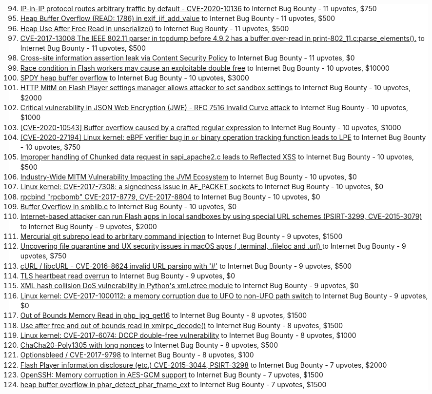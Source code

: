 94. [IP-in-IP protocol routes arbitrary traffic by default - CVE-2020-10136](https://hackerone.com/reports/893922) to Internet Bug Bounty - 11 upvotes, $750
95. [Heap Buffer Overflow (READ: 1786) in exif_iif_add_value](https://hackerone.com/reports/344035) to Internet Bug Bounty - 11 upvotes, $500
96. [Heap Use After Free Read in unserialize()](https://hackerone.com/reports/261335) to Internet Bug Bounty - 11 upvotes, $500
97. [CVE-2017-13008 The IEEE 802.11 parser in tcpdump before 4.9.2 has a buffer over-read in print-802_11.c:parse_elements().](https://hackerone.com/reports/268805) to Internet Bug Bounty - 11 upvotes, $500
98. [Cross-site information assertion leak via Content Security Policy](https://hackerone.com/reports/16910) to Internet Bug Bounty - 11 upvotes, $0
99. [Race condition in Flash workers may cause an exploitabl​e double free](https://hackerone.com/reports/37240) to Internet Bug Bounty - 10 upvotes, $10000
100. [SPDY heap buffer overflow](https://hackerone.com/reports/4690) to Internet Bug Bounty - 10 upvotes, $3000
101. [HTTP MitM on Flash Player settings manager allows attacker to set sandbox settings](https://hackerone.com/reports/54094) to Internet Bug Bounty - 10 upvotes, $2000
102. [Critical vulnerability in JSON Web Encryption (JWE) - RFC 7516 Invalid Curve attack](https://hackerone.com/reports/213437) to Internet Bug Bounty - 10 upvotes, $1000
103. [[CVE-2020-10543] Buffer overflow caused by a crafted regular expression](https://hackerone.com/reports/888986) to Internet Bug Bounty - 10 upvotes, $1000
104. [[CVE-2020-27194] Linux kernel: eBPF verifier bug in `or` binary operation tracking function leads to LPE](https://hackerone.com/reports/1010340) to Internet Bug Bounty - 10 upvotes, $750
105. [Improper handling of Chunked data request in sapi_apache2.c leads to Reflected XSS](https://hackerone.com/reports/409986) to Internet Bug Bounty - 10 upvotes, $500
106. [Industry-Wide MITM Vulnerability Impacting the JVM Ecosystem](https://hackerone.com/reports/608620) to Internet Bug Bounty - 10 upvotes, $0
107. [Linux kernel: CVE-2017-7308: a signedness issue in AF_PACKET sockets](https://hackerone.com/reports/684567) to Internet Bug Bounty - 10 upvotes, $0
108. [rpcbind "rpcbomb" CVE-2017-8779, CVE-2017-8804](https://hackerone.com/reports/235016) to Internet Bug Bounty - 10 upvotes, $0
109. [Buffer Overflow in smblib.c](https://hackerone.com/reports/721333) to Internet Bug Bounty - 10 upvotes, $0
110. [Internet-based attacker can run Flash apps in local sandboxes by using  special URL schemes (PSIRT-3299, CVE-2015-3079)](https://hackerone.com/reports/73276) to Internet Bug Bounty - 9 upvotes, $2000
111. [Mercurial git subrepo lead to arbritary command injection](https://hackerone.com/reports/294147) to Internet Bug Bounty - 9 upvotes, $1500
112. [Uncovering file quarantine and UX security issues in macOS apps ( .terminal, .fileloc and .url) ](https://hackerone.com/reports/944025) to Internet Bug Bounty - 9 upvotes, $750
113. [cURL / libcURL - CVE-2016-8624 invalid URL parsing with '#'](https://hackerone.com/reports/180434) to Internet Bug Bounty - 9 upvotes, $500
114. [TLS heartbeat read overrun](https://hackerone.com/reports/6626) to Internet Bug Bounty - 9 upvotes, $0
115. [XML hash collision DoS vulnerability in Python's xml.etree module](https://hackerone.com/reports/412673) to Internet Bug Bounty - 9 upvotes, $0
116. [Linux kernel: CVE-2017-1000112: a memory corruption due to UFO to non-UFO path switch](https://hackerone.com/reports/684573) to Internet Bug Bounty - 9 upvotes, $0
117. [Out of Bounds Memory Read in php_jpg_get16](https://hackerone.com/reports/665330) to Internet Bug Bounty - 8 upvotes, $1500
118. [Use after free and out of bounds read in xmlrpc_decode()](https://hackerone.com/reports/477896) to Internet Bug Bounty - 8 upvotes, $1500
119. [Linux kernel: CVE-2017-6074: DCCP double-free vulnerability](https://hackerone.com/reports/347282) to Internet Bug Bounty - 8 upvotes, $1000
120. [ChaCha20-Poly1305 with long nonces](https://hackerone.com/reports/506040) to Internet Bug Bounty - 8 upvotes, $500
121. [Optionsbleed / CVE-2017-9798](https://hackerone.com/reports/269568) to Internet Bug Bounty - 8 upvotes, $100
122. [Flash Player information disclosure (etc.) CVE-2015-3044, PSIRT-3298](https://hackerone.com/reports/63324) to Internet Bug Bounty - 7 upvotes, $2000
123. [OpenSSH: Memory corruption in AES-GCM support](https://hackerone.com/reports/500) to Internet Bug Bounty - 7 upvotes, $1500
124. [heap buffer overflow in phar_detect_phar_fname_ext](https://hackerone.com/reports/475499) to Internet Bug Bounty - 7 upvotes, $1500